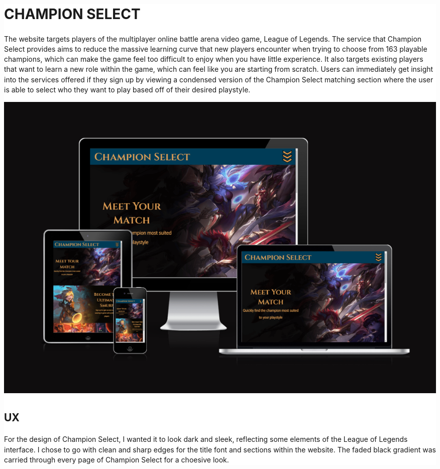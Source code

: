 

# CHAMPION SELECT

The website targets players of the multiplayer online battle arena video game, League of Legends. The service that Champion Select provides aims to reduce the massive learning curve that new players encounter when trying to choose from 163 playable champions, which can make the game feel too difficult to enjoy when you have little experience. It also targets existing players that want to learn a new role within the game, which can feel like you are starting from scratch. Users can immediately get insight into the services offered if they sign up by viewing a condensed version of the Champion Select matching section where the user is able to select who they want to play based off of their desired playstyle.

![screenshot](documentation/mockup.png)

## UX

For the design of Champion Select, I wanted it to look dark and sleek, reflecting some elements of the League of Legends interface. I chose to go with clean and sharp edges for the title font and sections within the website. The faded black gradient was carried through every page of Champion Select for a choesive look.
